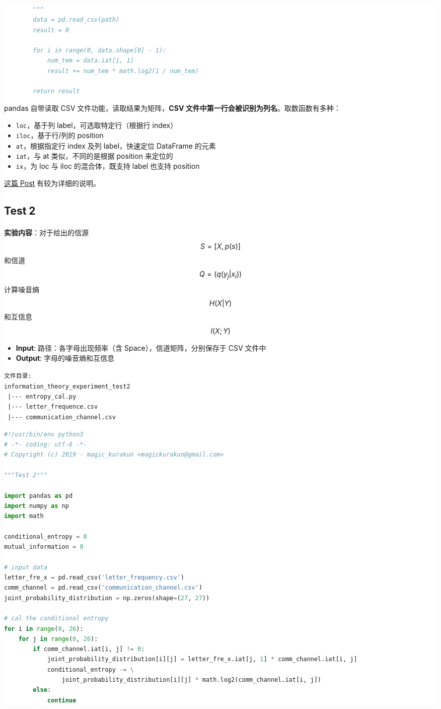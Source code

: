 ```python
        """
        data = pd.read_csv(path)
        result = 0
        
        for i in range(0, data.shape[0] - 1):
            num_tem = data.iat[i, 1]
            result += num_tem * math.log2(1 / num_tem)
        
        return result
```

pandas 自带读取 CSV 文件功能，读取结果为矩阵，**CSV 文件中第一行会被识别为列名**。取数函数有多种：

- `loc`，基于列 label，可选取特定行（根据行 index）
- `iloc`，基于行/列的 position
- `at`，根据指定行 index 及列 label，快速定位 DataFrame 的元素
- `iat`，与 at 类似，不同的是根据 position 来定位的
- `ix`，为 loc 与 iloc 的混合体，既支持 label 也支持 position

[这篇 Post](https://blog.csdn.net/LY_ysys629/article/details/55224284) 有较为详细的说明。



## Test 2

**实验内容**：对于给出的信源 $$S=[X,p(s)]$$ 和信道 $$Q=(q(y_j|x_i))$$ 计算噪音熵 $$H(X|Y)$$ 和互信息 $$I(X;Y)$$

- **Input**: 路径：各字母出现频率（含 Space），信道矩阵，分别保存于 CSV 文件中
- **Output**:  字母的噪音熵和互信息


```
文件目录:
information_theory_experiment_test2
 |--- entropy_cal.py
 |--- letter_frequence.csv
 |--- communication_channel.csv
```

```python
#!/usr/bin/env python3
# -*- coding: utf-8 -*-
# Copyright (c) 2019 - magic_kurakun <magickurakun@gmail.com>

"""Test 2"""

import pandas as pd
import numpy as np
import math

conditional_entropy = 0
mutual_information = 0

# input data
letter_fre_x = pd.read_csv('letter_frequency.csv')
comm_channel = pd.read_csv('communication_channel.csv')
joint_probability_distribution = np.zeros(shape=(27, 27))

# cal the conditional entropy
for i in range(0, 26):
    for j in range(0, 26):
        if comm_channel.iat[i, j] != 0:
            joint_probability_distribution[i][j] = letter_fre_x.iat[j, 1] * comm_channel.iat[i, j]
            conditional_entropy -= \
                joint_probability_distribution[i][j] * math.log2(comm_channel.iat[i, j])
        else:
            continue
```